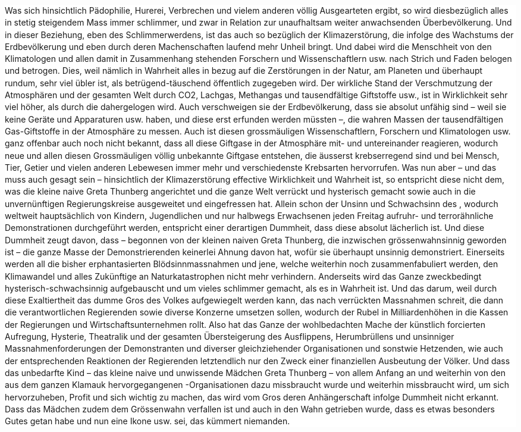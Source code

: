 Was sich hinsichtlich Pädophilie, Hurerei, Verbrechen und vielem anderen völlig Ausgearteten ergibt, so wird diesbezüglich alles in stetig steigendem Mass immer schlimmer, und zwar in Relation zur unaufhaltsam weiter anwachsenden Überbevölkerung. Und in dieser Beziehung, eben des Schlimmerwerdens, ist das auch so bezüglich der Klimazerstörung, die infolge des Wachstums der Erdbevölkerung und eben durch deren Machenschaften laufend mehr Unheil bringt. Und dabei wird die Menschheit von den Klimatologen und allen damit in Zusammenhang stehenden Forschern und Wissenschaftlern usw. nach Strich und Faden belogen und betrogen. Dies, weil nämlich in Wahrheit alles in bezug auf die Zerstörungen in der Natur, am Planeten und überhaupt rundum, sehr viel übler ist, als betrügend-täuschend öffentlich zugegeben wird. Der wirkliche Stand der Verschmutzung der Atmosphären und der gesamten Welt durch CO2, Lachgas, Methangas und tausendfältige Giftstoffe usw., ist in Wirklichkeit sehr viel höher, als durch die <Fachleute> dahergelogen wird. Auch verschweigen sie der Erdbevölkerung, dass sie absolut unfähig sind – weil sie keine Geräte und Apparaturen usw. haben, und diese erst erfunden werden müssten –, die wahren Massen der tausendfältigen Gas-Giftstoffe in der Atmosphäre zu messen. Auch ist diesen grossmäuligen Wissenschaftlern, Forschern und Klimatologen usw. ganz offenbar auch noch nicht bekannt, dass all diese Giftgase in der Atmosphäre mit- und untereinander reagieren, wodurch neue und allen diesen Grossmäuligen völlig unbekannte Giftgase entstehen, die äusserst krebserregend sind und bei Mensch, Tier, Getier und vielen anderen Lebewesen immer mehr und verschiedenste Krebsarten hervorrufen. Was nun aber – und das muss auch gesagt sein – hinsichtlich der Klimazerstörung effective Wirklichkeit und Wahrheit ist, so entspricht diese nicht dem, was die kleine naive Greta Thunberg angerichtet und die ganze Welt verrückt und hysterisch gemacht sowie auch in die unvernünftigen Regierungskreise ausgeweitet und eingefressen hat. Allein schon der Unsinn und Schwachsinn des <Fridays for Future>, wodurch weltweit hauptsächlich von Kindern, Jugendlichen und nur halbwegs Erwachsenen jeden Freitag aufruhr- und terrorähnliche Demonstrationen durchgeführt werden, entspricht einer derartigen Dummheit, dass diese absolut lächerlich ist. Und diese Dummheit zeugt davon, dass – begonnen von der kleinen naiven Greta Thunberg, die inzwischen grössenwahnsinnig geworden ist – die ganze Masse der Demonstrierenden keinerlei Ahnung davon hat, wofür sie überhaupt unsinnig demonstriert. Einerseits werden all die bisher erphantasierten Blödsinnmassnahmen und jene, welche weiterhin noch zusammenfabuliert werden, den Klimawandel und alles Zukünftige an Naturkatastrophen nicht mehr verhindern. Anderseits wird das Ganze zweckbedingt hysterisch-schwachsinnig aufgebauscht und um vieles schlimmer gemacht, als es in Wahrheit ist. Und das darum, weil durch diese Exaltiertheit das dumme Gros des Volkes aufgewiegelt werden kann, das nach verrückten Massnahmen schreit, die dann die verantwortlichen Regierenden sowie diverse Konzerne umsetzen sollen, wodurch der Rubel in Milliardenhöhen in die Kassen der Regierungen und Wirtschaftsunternehmen rollt. Also hat das Ganze der wohlbedachten Mache der künstlich forcierten Aufregung, Hysterie, Theatralik und der gesamten Übersteigerung des Ausflippens, Herumbrüllens und unsinniger Massnahmenforderungen der Demonstranten und diverser gleichziehender Organisationen und sonstwie Hetzenden, wie auch der entsprechenden Reaktionen der Regierenden letztendlich nur den Zweck einer finanziellen Ausbeutung der Völker. Und dass das unbedarfte Kind – das kleine naive und unwissende Mädchen Greta Thunberg – von allem Anfang an und weiterhin von den aus dem ganzen Klamauk hervorgegangenen <Fridays for Future>-Organisationen dazu missbraucht wurde und weiterhin missbraucht wird, um sich hervorzuheben, Profit und sich wichtig zu machen, das wird vom Gros deren Anhängerschaft infolge Dummheit nicht erkannt. Dass das Mädchen zudem dem Grössenwahn verfallen ist und auch in den Wahn getrieben wurde, dass es etwas besonders Gutes getan habe und nun eine Ikone usw. sei, das kümmert niemanden.